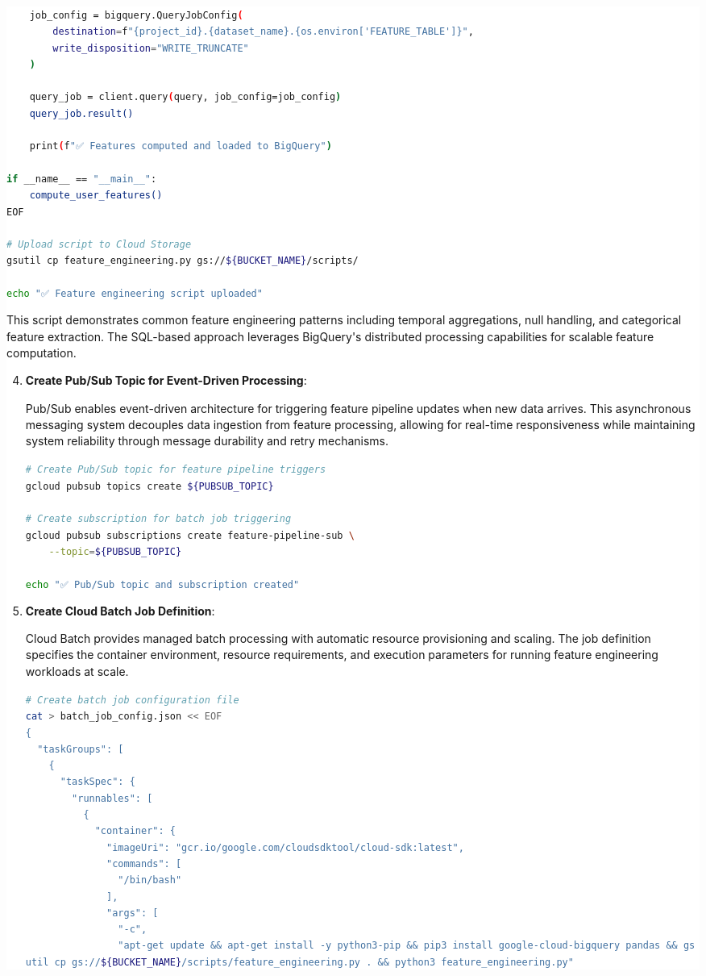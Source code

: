    ```bash
       job_config = bigquery.QueryJobConfig(
           destination=f"{project_id}.{dataset_name}.{os.environ['FEATURE_TABLE']}",
           write_disposition="WRITE_TRUNCATE"
       )
       
       query_job = client.query(query, job_config=job_config)
       query_job.result()
       
       print(f"✅ Features computed and loaded to BigQuery")
   
   if __name__ == "__main__":
       compute_user_features()
   EOF
   
   # Upload script to Cloud Storage
   gsutil cp feature_engineering.py gs://${BUCKET_NAME}/scripts/
   
   echo "✅ Feature engineering script uploaded"
   ```

   This script demonstrates common feature engineering patterns including temporal aggregations, null handling, and categorical feature extraction. The SQL-based approach leverages BigQuery's distributed processing capabilities for scalable feature computation.

4. **Create Pub/Sub Topic for Event-Driven Processing**:

   Pub/Sub enables event-driven architecture for triggering feature pipeline updates when new data arrives. This asynchronous messaging system decouples data ingestion from feature processing, allowing for real-time responsiveness while maintaining system reliability through message durability and retry mechanisms.

   ```bash
   # Create Pub/Sub topic for feature pipeline triggers
   gcloud pubsub topics create ${PUBSUB_TOPIC}
   
   # Create subscription for batch job triggering
   gcloud pubsub subscriptions create feature-pipeline-sub \
       --topic=${PUBSUB_TOPIC}
   
   echo "✅ Pub/Sub topic and subscription created"
   ```

5. **Create Cloud Batch Job Definition**:

   Cloud Batch provides managed batch processing with automatic resource provisioning and scaling. The job definition specifies the container environment, resource requirements, and execution parameters for running feature engineering workloads at scale.

   ```bash
   # Create batch job configuration file
   cat > batch_job_config.json << EOF
   {
     "taskGroups": [
       {
         "taskSpec": {
           "runnables": [
             {
               "container": {
                 "imageUri": "gcr.io/google.com/cloudsdktool/cloud-sdk:latest",
                 "commands": [
                   "/bin/bash"
                 ],
                 "args": [
                   "-c",
                   "apt-get update && apt-get install -y python3-pip && pip3 install google-cloud-bigquery pandas && gsutil cp gs://${BUCKET_NAME}/scripts/feature_engineering.py . && python3 feature_engineering.py"
   ```